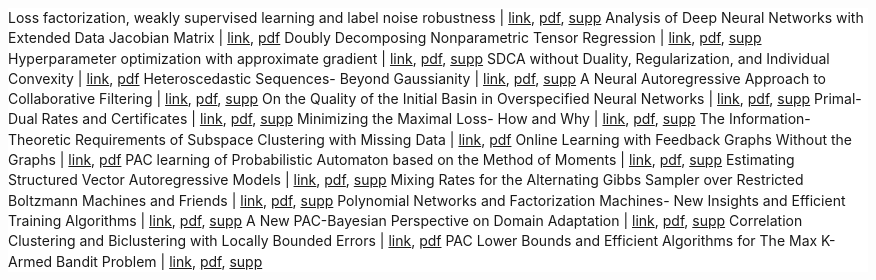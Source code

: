 Loss factorization, weakly supervised learning and label noise robustness | [link](https://proceedings.mlr.press/v48/patrini16.html), [pdf](http://proceedings.mlr.press/v48/patrini16.pdf), [supp](http://proceedings.mlr.press/v48/patrini16-supp.pdf)
Analysis of Deep Neural Networks with Extended Data Jacobian Matrix | [link](https://proceedings.mlr.press/v48/wanga16.html), [pdf](http://proceedings.mlr.press/v48/wanga16.pdf)
Doubly Decomposing Nonparametric Tensor Regression | [link](https://proceedings.mlr.press/v48/imaizumi16.html), [pdf](http://proceedings.mlr.press/v48/imaizumi16.pdf), [supp](http://proceedings.mlr.press/v48/imaizumi16-supp.pdf)
Hyperparameter optimization with approximate gradient | [link](https://proceedings.mlr.press/v48/pedregosa16.html), [pdf](http://proceedings.mlr.press/v48/pedregosa16.pdf), [supp](http://proceedings.mlr.press/v48/pedregosa16-supp.zip)
SDCA without Duality, Regularization, and Individual Convexity | [link](https://proceedings.mlr.press/v48/shalev-shwartza16.html), [pdf](http://proceedings.mlr.press/v48/shalev-shwartza16.pdf)
Heteroscedastic Sequences- Beyond Gaussianity | [link](https://proceedings.mlr.press/v48/anava16.html), [pdf](http://proceedings.mlr.press/v48/anava16.pdf), [supp](http://proceedings.mlr.press/v48/anava16-supp.pdf)
A Neural Autoregressive Approach to Collaborative Filtering | [link](https://proceedings.mlr.press/v48/zheng16.html), [pdf](http://proceedings.mlr.press/v48/zheng16.pdf), [supp](http://proceedings.mlr.press/v48/zheng16-supp.pdf)
On the Quality of the Initial Basin in Overspecified Neural Networks | [link](https://proceedings.mlr.press/v48/safran16.html), [pdf](http://proceedings.mlr.press/v48/safran16.pdf), [supp](http://proceedings.mlr.press/v48/safran16-supp.pdf)
Primal-Dual Rates and Certificates | [link](https://proceedings.mlr.press/v48/dunner16.html), [pdf](http://proceedings.mlr.press/v48/dunner16.pdf), [supp](http://proceedings.mlr.press/v48/dunner16-supp.pdf)
Minimizing the Maximal Loss- How and Why | [link](https://proceedings.mlr.press/v48/shalev-shwartzb16.html), [pdf](http://proceedings.mlr.press/v48/shalev-shwartzb16.pdf), [supp](http://proceedings.mlr.press/v48/shalev-shwartzb16-supp.pdf)
The Information-Theoretic Requirements of Subspace Clustering with Missing Data | [link](https://proceedings.mlr.press/v48/pimentel-alarcon16.html), [pdf](http://proceedings.mlr.press/v48/pimentel-alarcon16.pdf)
Online Learning with Feedback Graphs Without the Graphs | [link](https://proceedings.mlr.press/v48/cohena16.html), [pdf](http://proceedings.mlr.press/v48/cohena16.pdf)
PAC learning of Probabilistic Automaton based on the Method of Moments | [link](https://proceedings.mlr.press/v48/glaude16.html), [pdf](http://proceedings.mlr.press/v48/glaude16.pdf), [supp](http://proceedings.mlr.press/v48/glaude16-supp.pdf)
Estimating Structured Vector Autoregressive Models | [link](https://proceedings.mlr.press/v48/melnyk16.html), [pdf](http://proceedings.mlr.press/v48/melnyk16.pdf), [supp](http://proceedings.mlr.press/v48/melnyk16-supp.pdf)
Mixing Rates for the Alternating Gibbs Sampler over Restricted Boltzmann Machines and Friends | [link](https://proceedings.mlr.press/v48/tosh16.html), [pdf](http://proceedings.mlr.press/v48/tosh16.pdf), [supp](http://proceedings.mlr.press/v48/tosh16-supp.pdf)
Polynomial Networks and Factorization Machines- New Insights and Efficient Training Algorithms | [link](https://proceedings.mlr.press/v48/blondel16.html), [pdf](http://proceedings.mlr.press/v48/blondel16.pdf), [supp](http://proceedings.mlr.press/v48/blondel16-supp.pdf)
A New PAC-Bayesian Perspective on Domain Adaptation | [link](https://proceedings.mlr.press/v48/germain16.html), [pdf](http://proceedings.mlr.press/v48/germain16.pdf), [supp](http://proceedings.mlr.press/v48/germain16-supp.pdf)
Correlation Clustering and Biclustering with Locally Bounded Errors | [link](https://proceedings.mlr.press/v48/puleo16.html), [pdf](http://proceedings.mlr.press/v48/puleo16.pdf)
PAC Lower Bounds and Efficient Algorithms for The Max K-Armed Bandit Problem | [link](https://proceedings.mlr.press/v48/david16.html), [pdf](http://proceedings.mlr.press/v48/david16.pdf), [supp](http://proceedings.mlr.press/v48/david16-supp.pdf)

